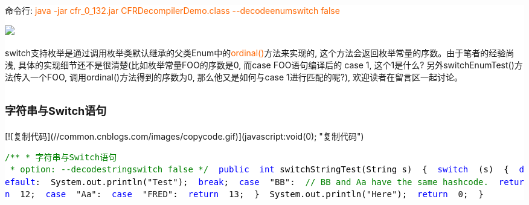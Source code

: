 </div>

命令行: <span style="color: #ff6600;">java -jar cfr_0_132.jar CFRDecompilerDemo.class --decodeenumswitch false</span>

![](https://images2018.cnblogs.com/blog/1278884/201808/1278884-20180803143426977-947258293.png)

switch支持枚举是通过调用枚举类默认继承的父类Enum中的<span style="color: #ff6600;">ordinal()</span>方法来实现的, 这个方法会返回枚举常量的序数。由于笔者的经验尚浅, 具体的实现细节还不是很清楚(比如枚举常量FOO的序数是0, 而case FOO语句编译后的 case 1, 这个1是什么? 另外switchEnumTest()方法传入一个FOO, 调用ordinal()方法得到的序数为0, 那么他又是如何与case 1进行匹配的呢?), 欢迎读者在留言区一起讨论。

<div style="text-align: right"><a name="_label5"></a></div>

## <span style="font-size: 18px;">**字符串与Switch语句**</span>

<div class="cnblogs_code">

<div class="cnblogs_code_toolbar"><span class="cnblogs_code_copy">[![复制代码](//common.cnblogs.com/images/copycode.gif)](javascript:void(0); "复制代码")</span></div>

<pre class="prettyprint prettyprinted" style=""><span style="color: #008000;"><span class="com">/**</span></span><span style="color: #008000;"> <span class="com">* 字符串与Switch语句
 * option: --decodestringswitch false</span> </span><span style="color: #008000;"><span class="com">*/</span></span> <span class="pln"></span> <span style="color: #0000ff;"><span class="kwd">public</span></span> <span class="pln"></span> <span style="color: #0000ff;"><span class="kwd">int</span></span><span style="color: #000000;"> <span class="pln">switchStringTest</span><span class="pun">(</span><span class="typ">String</span> <span class="pln">s</span><span class="pun">)</span> <span class="pln"></span> <span class="pun">{</span> <span class="pln"></span> </span><span style="color: #0000ff;"><span class="kwd">switch</span></span><span style="color: #000000;"> <span class="pln"></span> <span class="pun">(</span><span class="pln">s</span><span class="pun">)</span> <span class="pln"></span> <span class="pun">{</span> <span class="pln"></span> </span><span style="color: #0000ff;"><span class="kwd">default</span></span><span style="color: #000000;"><span class="pun">:</span> <span class="pln"></span> <span class="typ">System</span><span class="pun">.</span><span class="kwd">out</span><span class="pun">.</span><span class="pln">println</span><span class="pun">(</span></span><span class="str">"Test"</span><span style="color: #000000;"><span class="pun">);</span> <span class="pln"></span> </span><span style="color: #0000ff;"><span class="kwd">break</span></span><span style="color: #000000;"><span class="pun">;</span> <span class="pln"></span> </span><span style="color: #0000ff;"><span class="kwd">case</span></span> <span class="pln"></span> <span class="str">"BB"</span><span class="pun">:</span> <span class="pln"></span> <span style="color: #008000;"><span class="com">//</span></span><span style="color: #008000;"> <span class="com">BB and Aa have the same hashcode.</span></span> <span class="pln"></span> <span style="color: #0000ff;"><span class="kwd">return</span></span> <span class="pln"></span> <span class="lit">12</span><span style="color: #000000;"><span class="pun">;</span> <span class="pln"></span> </span><span style="color: #0000ff;"><span class="kwd">case</span></span> <span class="pln"></span> <span class="str">"Aa"</span><span style="color: #000000;"><span class="pun">:</span> <span class="pln"></span> </span><span style="color: #0000ff;"><span class="kwd">case</span></span> <span class="pln"></span> <span class="str">"FRED"</span><span style="color: #000000;"><span class="pun">:</span> <span class="pln"></span> </span><span style="color: #0000ff;"><span class="kwd">return</span></span> <span class="pln"></span> <span class="lit">13</span><span style="color: #000000;"><span class="pun">;</span> <span class="pln"></span> <span class="pun">}</span> <span class="pln"></span> <span class="typ">System</span><span class="pun">.</span><span class="kwd">out</span><span class="pun">.</span><span class="pln">println</span><span class="pun">(</span></span><span class="str">"Here"</span><span style="color: #000000;"><span class="pun">);</span> <span class="pln"></span> </span><span style="color: #0000ff;"><span class="kwd">return</span></span> <span class="pln"></span> <span class="lit">0</span><span style="color: #000000;"><span class="pun">;</span> <span class="pln"></span> <span class="pun">}</span></span></pre>
